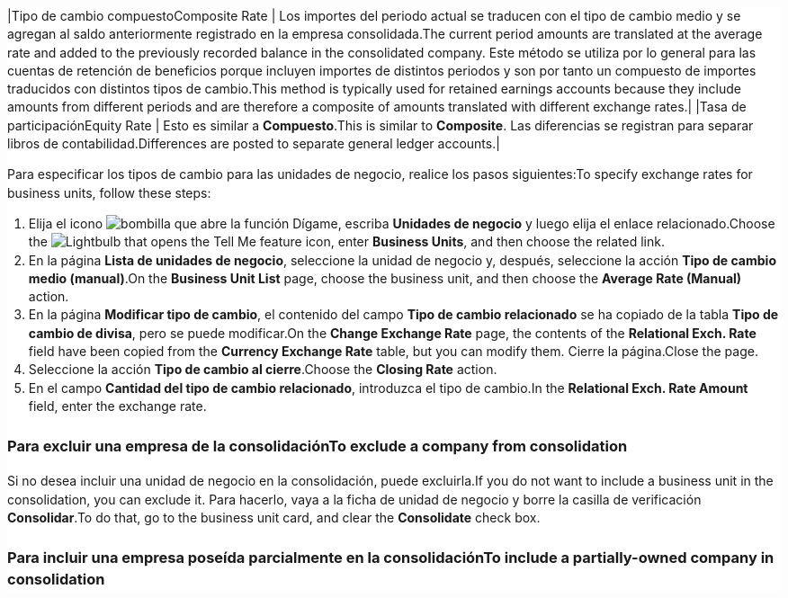 |<span data-ttu-id="e71a1-170">Tipo de cambio compuesto</span><span class="sxs-lookup"><span data-stu-id="e71a1-170">Composite Rate</span></span> | <span data-ttu-id="e71a1-171">Los importes del periodo actual se traducen con el tipo de cambio medio y se agregan al saldo anteriormente registrado en la empresa consolidada.</span><span class="sxs-lookup"><span data-stu-id="e71a1-171">The current period amounts are translated at the average rate and added to the previously recorded balance in the consolidated company.</span></span> <span data-ttu-id="e71a1-172">Este método se utiliza por lo general para las cuentas de retención de beneficios porque incluyen importes de distintos periodos y son por tanto un compuesto de importes traducidos con distintos tipos de cambio.</span><span class="sxs-lookup"><span data-stu-id="e71a1-172">This method is typically used for retained earnings accounts because they include amounts from different periods and are therefore a composite of amounts translated with different exchange rates.</span></span>|
|<span data-ttu-id="e71a1-173">Tasa de participación</span><span class="sxs-lookup"><span data-stu-id="e71a1-173">Equity Rate</span></span> | <span data-ttu-id="e71a1-174">Esto es similar a **Compuesto**.</span><span class="sxs-lookup"><span data-stu-id="e71a1-174">This is similar to **Composite**.</span></span> <span data-ttu-id="e71a1-175">Las diferencias se registran para separar libros de contabilidad.</span><span class="sxs-lookup"><span data-stu-id="e71a1-175">Differences are posted to separate general ledger accounts.</span></span>|   

<span data-ttu-id="e71a1-176">Para especificar los tipos de cambio para las unidades de negocio, realice los pasos siguientes:</span><span class="sxs-lookup"><span data-stu-id="e71a1-176">To specify exchange rates for business units, follow these steps:</span></span>

1. <span data-ttu-id="e71a1-177">Elija el icono ![bombilla que abre la función Dígame](media/ui-search/search_small.png "Dígame que desea hacer"), escriba **Unidades de negocio** y luego elija el enlace relacionado.</span><span class="sxs-lookup"><span data-stu-id="e71a1-177">Choose the ![Lightbulb that opens the Tell Me feature](media/ui-search/search_small.png "Tell me what you want to do") icon, enter **Business Units**, and then choose the related link.</span></span>  
2. <span data-ttu-id="e71a1-178">En la página **Lista de unidades de negocio**, seleccione la unidad de negocio y, después, seleccione la acción **Tipo de cambio medio (manual)**.</span><span class="sxs-lookup"><span data-stu-id="e71a1-178">On the **Business Unit List** page, choose the business unit, and then choose the **Average Rate (Manual)** action.</span></span>   
3. <span data-ttu-id="e71a1-179">En la página **Modificar tipo de cambio**, el contenido del campo **Tipo de cambio relacionado** se ha copiado de la tabla **Tipo de cambio de divisa**, pero se puede modificar.</span><span class="sxs-lookup"><span data-stu-id="e71a1-179">On the **Change Exchange Rate** page, the contents of the **Relational Exch. Rate** field have been copied from the **Currency Exchange Rate** table, but you can modify them.</span></span> <span data-ttu-id="e71a1-180">Cierre la página.</span><span class="sxs-lookup"><span data-stu-id="e71a1-180">Close the page.</span></span>  
4. <span data-ttu-id="e71a1-181">Seleccione la acción **Tipo de cambio al cierre**.</span><span class="sxs-lookup"><span data-stu-id="e71a1-181">Choose the **Closing Rate** action.</span></span>  
5. <span data-ttu-id="e71a1-182">En el campo **Cantidad del tipo de cambio relacionado**, introduzca el tipo de cambio.</span><span class="sxs-lookup"><span data-stu-id="e71a1-182">In the **Relational Exch. Rate Amount** field, enter the exchange rate.</span></span>



### <a name="to-exclude-a-company-from-consolidation"></a><span data-ttu-id="e71a1-183">Para excluir una empresa de la consolidación</span><span class="sxs-lookup"><span data-stu-id="e71a1-183">To exclude a company from consolidation</span></span>
<span data-ttu-id="e71a1-184">Si no desea incluir una unidad de negocio en la consolidación, puede excluirla.</span><span class="sxs-lookup"><span data-stu-id="e71a1-184">If you do not want to include a business unit in the consolidation, you can exclude it.</span></span> <span data-ttu-id="e71a1-185">Para hacerlo, vaya a la ficha de unidad de negocio y borre la casilla de verificación **Consolidar**.</span><span class="sxs-lookup"><span data-stu-id="e71a1-185">To do that, go to the business unit card, and clear the **Consolidate** check box.</span></span>

### <a name="to-include-a-partially-owned-company-in-consolidation"></a><span data-ttu-id="e71a1-186">Para incluir una empresa poseída parcialmente en la consolidación</span><span class="sxs-lookup"><span data-stu-id="e71a1-186">To include a partially-owned company in consolidation</span></span>